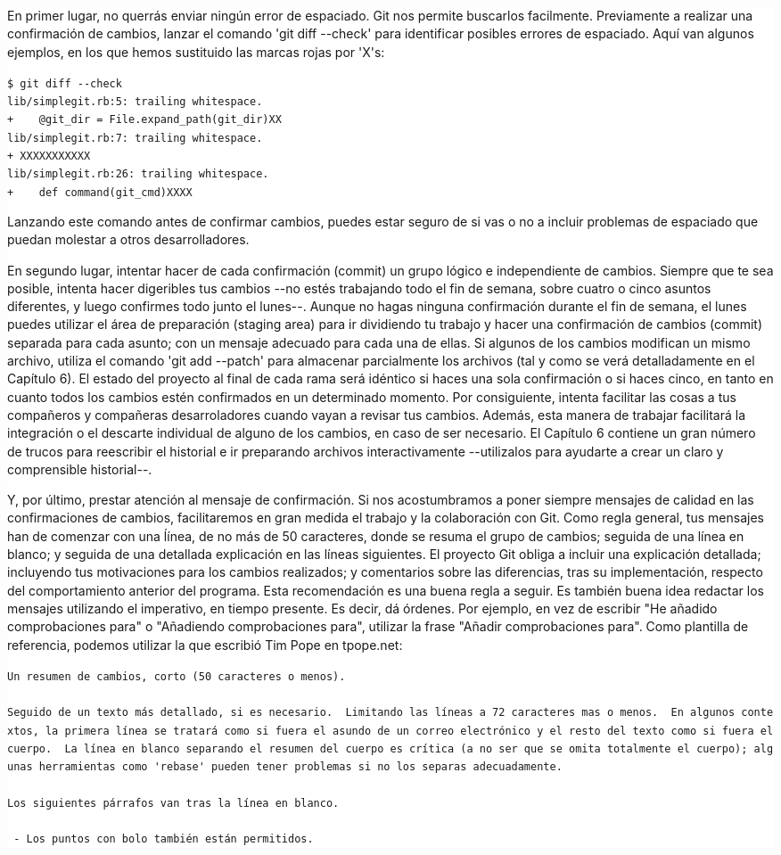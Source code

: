En primer lugar, no querrás enviar ningún error de espaciado. Git nos permite buscarlos facilmente. Previamente a realizar una confirmación de cambios, lanzar el comando 'git diff --check' para identificar posibles errores de espaciado. Aquí van algunos ejemplos, en los que hemos sustituido las marcas rojas por 'X's:

	$ git diff --check
	lib/simplegit.rb:5: trailing whitespace.
	+    @git_dir = File.expand_path(git_dir)XX
	lib/simplegit.rb:7: trailing whitespace.
	+ XXXXXXXXXXX
	lib/simplegit.rb:26: trailing whitespace.
	+    def command(git_cmd)XXXX

Lanzando este comando antes de confirmar cambios, puedes estar seguro de si vas o no a incluir problemas de espaciado que puedan molestar a otros desarrolladores.

En segundo lugar, intentar hacer de cada confirmación (commit) un grupo lógico e independiente de cambios. Siempre que te sea posible, intenta hacer digeribles tus cambios --no estés trabajando todo el fin de semana, sobre cuatro o cinco asuntos diferentes, y luego confirmes todo junto el lunes--. Aunque no hagas ninguna confirmación durante el fin de semana, el lunes puedes utilizar el área de preparación (staging area) para ir dividiendo tu trabajo y hacer una confirmación de cambios (commit) separada para cada asunto; con un mensaje adecuado para cada una de ellas. Si algunos de los cambios modifican un mismo archivo, utiliza el comando 'git add --patch' para almacenar parcialmente los archivos (tal y como se verá detalladamente en el Capítulo 6). El estado del proyecto al final de cada rama será idéntico si haces una sola confirmación o si haces cinco, en tanto en cuanto todos los cambios estén confirmados en un determinado momento. Por consiguiente, intenta facilitar las cosas a tus compañeros y compañeras desarroladores cuando vayan a revisar tus cambios. Además, esta manera de trabajar facilitará la integración o el descarte individual de alguno de los cambios, en caso de ser necesario. El Capítulo 6 contiene un gran número de trucos para reescribir el historial e ir preparando archivos interactivamente --utilizalos para ayudarte a crear un claro y comprensible historial--.

Y, por último, prestar atención al mensaje de confirmación. Si nos acostumbramos a poner siempre mensajes de calidad en las confirmaciones de cambios, facilitaremos en gran medida el trabajo y la colaboración con Git. Como regla general, tus mensajes han de comenzar con una ĺínea, de no más de 50 caracteres, donde se resuma el grupo de cambios; seguida de una línea en blanco; y seguida de una detallada explicación en las líneas siguientes. El proyecto Git obliga a incluir una explicación detallada; incluyendo tus motivaciones para los cambios realizados; y comentarios sobre las diferencias, tras su implementación, respecto del comportamiento anterior del programa. Esta recomendación es una buena regla a seguir. Es también buena idea redactar los mensajes utilizando el imperativo, en tiempo presente. Es decir, dá órdenes. Por ejemplo, en vez de escribir "He añadido comprobaciones para" o "Añadiendo comprobaciones para", utilizar la frase "Añadir comprobaciones para". Como plantilla de referencia, podemos utilizar la que escribió Tim Pope en tpope.net:

	Un resumen de cambios, corto (50 caracteres o menos).

	Seguido de un texto más detallado, si es necesario.  Limitando las líneas a 72 caracteres mas o menos.  En algunos contextos, la primera línea se tratará como si fuera el asundo de un correo electrónico y el resto del texto como si fuera el cuerpo.  La línea en blanco separando el resumen del cuerpo es crítica (a no ser que se omita totalmente el cuerpo); algunas herramientas como 'rebase' pueden tener problemas si no los separas adecuadamente.

	Los siguientes párrafos van tras la línea en blanco.

	 - Los puntos con bolo también están permitidos.
